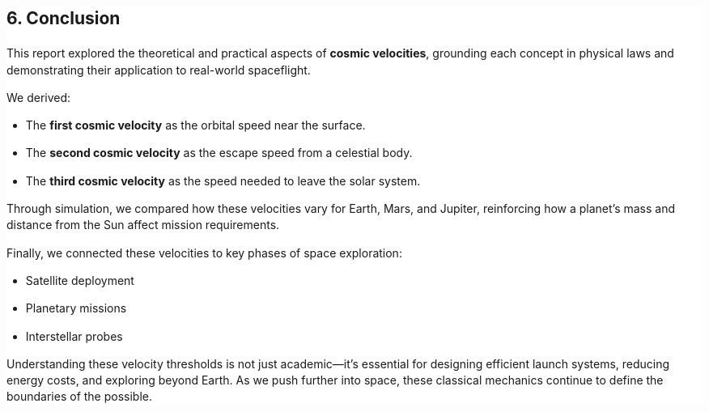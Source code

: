 
## 6. Conclusion

This report explored the theoretical and practical aspects of **cosmic velocities**, grounding each concept in physical laws and demonstrating their application to real-world spaceflight.

We derived:

- The **first cosmic velocity** as the orbital speed near the surface.

- The **second cosmic velocity** as the escape speed from a celestial body.

- The **third cosmic velocity** as the speed needed to leave the solar system.

Through simulation, we compared how these velocities vary for Earth, Mars, and Jupiter, reinforcing how a planet’s mass and distance from the Sun affect mission requirements.

Finally, we connected these velocities to key phases of space exploration:

- Satellite deployment

- Planetary missions

- Interstellar probes

Understanding these velocity thresholds is not just academic—it’s essential for designing efficient launch systems, reducing energy costs, and exploring beyond Earth. As we push further into space, these classical mechanics continue to define the boundaries of the possible.


